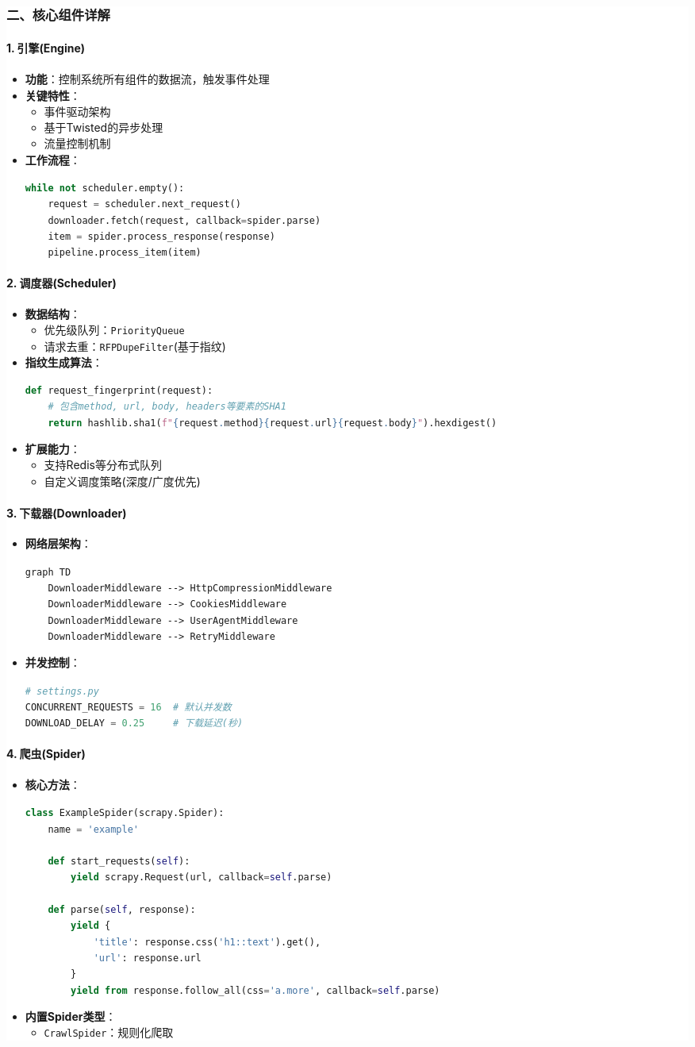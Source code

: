 ### 二、核心组件详解

#### 1. 引擎(Engine)
- **功能**：控制系统所有组件的数据流，触发事件处理
- **关键特性**：
  - 事件驱动架构
  - 基于Twisted的异步处理
  - 流量控制机制
- **工作流程**：
  ```python
  while not scheduler.empty():
      request = scheduler.next_request()
      downloader.fetch(request, callback=spider.parse)
      item = spider.process_response(response)
      pipeline.process_item(item)
  ```

#### 2. 调度器(Scheduler)
- **数据结构**：
  - 优先级队列：`PriorityQueue`
  - 请求去重：`RFPDupeFilter`(基于指纹)
- **指纹生成算法**：
  ```python
  def request_fingerprint(request):
      # 包含method, url, body, headers等要素的SHA1
      return hashlib.sha1(f"{request.method}{request.url}{request.body}").hexdigest()
  ```
- **扩展能力**：
  - 支持Redis等分布式队列
  - 自定义调度策略(深度/广度优先)

#### 3. 下载器(Downloader)
- **网络层架构**：
  ```mermaid
  graph TD
      DownloaderMiddleware --> HttpCompressionMiddleware
      DownloaderMiddleware --> CookiesMiddleware
      DownloaderMiddleware --> UserAgentMiddleware
      DownloaderMiddleware --> RetryMiddleware
  ```
- **并发控制**：
  ```python
  # settings.py
  CONCURRENT_REQUESTS = 16  # 默认并发数
  DOWNLOAD_DELAY = 0.25     # 下载延迟(秒)
  ```

#### 4. 爬虫(Spider)
- **核心方法**：
  ```python
  class ExampleSpider(scrapy.Spider):
      name = 'example'
      
      def start_requests(self):
          yield scrapy.Request(url, callback=self.parse)
      
      def parse(self, response):
          yield {
              'title': response.css('h1::text').get(),
              'url': response.url
          }
          yield from response.follow_all(css='a.more', callback=self.parse)
  ```
- **内置Spider类型**：
  - `CrawlSpider`：规则化爬取